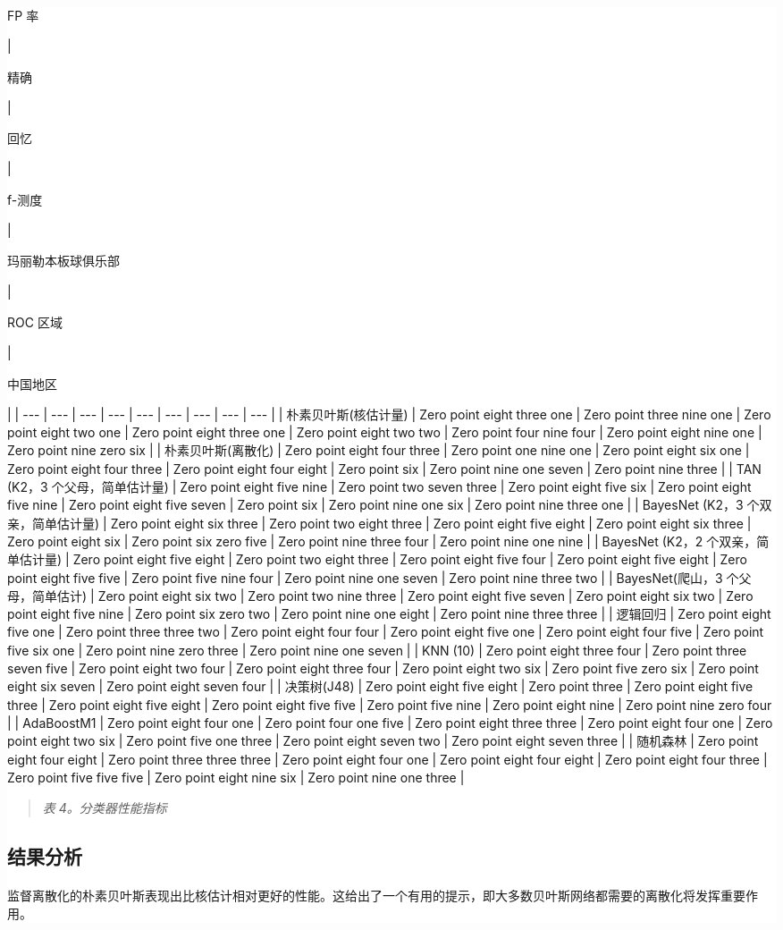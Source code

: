 FP 率

 | 

精确

 | 

回忆

 | 

f-测度

 | 

玛丽勒本板球俱乐部

 | 

ROC 区域

 | 

中国地区

 |
| --- | --- | --- | --- | --- | --- | --- | --- | --- |
| 朴素贝叶斯(核估计量) | Zero point eight three one | Zero point three nine one | Zero point eight two one | Zero point eight three one | Zero point eight two two | Zero point four nine four | Zero point eight nine one | Zero point nine zero six |
| 朴素贝叶斯(离散化) | Zero point eight four three | Zero point one nine one | Zero point eight six one | Zero point eight four three | Zero point eight four eight | Zero point six | Zero point nine one seven | Zero point nine three |
| TAN (K2，3 个父母，简单估计量) | Zero point eight five nine | Zero point two seven three | Zero point eight five six | Zero point eight five nine | Zero point eight five seven | Zero point six | Zero point nine one six | Zero point nine three one |
| BayesNet (K2，3 个双亲，简单估计量) | Zero point eight six three | Zero point two eight three | Zero point eight five eight | Zero point eight six three | Zero point eight six | Zero point six zero five | Zero point nine three four | Zero point nine one nine |
| BayesNet (K2，2 个双亲，简单估计量) | Zero point eight five eight | Zero point two eight three | Zero point eight five four | Zero point eight five eight | Zero point eight five five | Zero point five nine four | Zero point nine one seven | Zero point nine three two |
| BayesNet(爬山，3 个父母，简单估计) | Zero point eight six two | Zero point two nine three | Zero point eight five seven | Zero point eight six two | Zero point eight five nine | Zero point six zero two | Zero point nine one eight | Zero point nine three three |
| 逻辑回归 | Zero point eight five one | Zero point three three two | Zero point eight four four | Zero point eight five one | Zero point eight four five | Zero point five six one | Zero point nine zero three | Zero point nine one seven |
| KNN (10) | Zero point eight three four | Zero point three seven five | Zero point eight two four | Zero point eight three four | Zero point eight two six | Zero point five zero six | Zero point eight six seven | Zero point eight seven four |
| 决策树(J48) | Zero point eight five eight | Zero point three | Zero point eight five three | Zero point eight five eight | Zero point eight five five | Zero point five nine | Zero point eight nine | Zero point nine zero four |
| AdaBoostM1 | Zero point eight four one | Zero point four one five | Zero point eight three three | Zero point eight four one | Zero point eight two six | Zero point five one three | Zero point eight seven two | Zero point eight seven three |
| 随机森林 | Zero point eight four eight | Zero point three three three | Zero point eight four one | Zero point eight four eight | Zero point eight four three | Zero point five five five | Zero point eight nine six | Zero point nine one three |

> *表 4。分类器性能指标*

## 结果分析

监督离散化的朴素贝叶斯表现出比核估计相对更好的性能。这给出了一个有用的提示，即大多数贝叶斯网络都需要的离散化将发挥重要作用。
